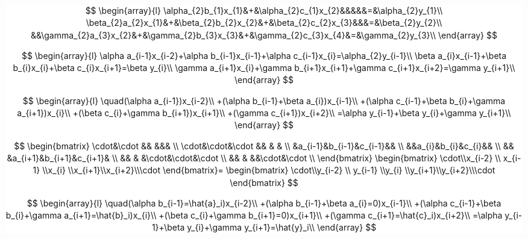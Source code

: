 $$
\begin{array}{l}
\alpha_{2}b_{1}x_{1}&+&\alpha_{2}c_{1}x_{2}&&&&&=&\alpha_{2}y_{1}\\
\beta_{2}a_{2}x_{1}&+&\beta_{2}b_{2}x_{2}&+&\beta_{2}c_{2}x_{3}&&&=&\beta_{2}y_{2}\\
&&\gamma_{2}a_{3}x_{2}&+&\gamma_{2}b_{3}x_{3}&+&\gamma_{2}c_{3}x_{4}&=&\gamma_{2}y_{3}\\
\end{array}
$$

$$
\begin{array}{l}
\alpha a_{i-1}x_{i-2}+\alpha b_{i-1}x_{i-1}+\alpha c_{i-1}x_{i}=\alpha_{2}y_{i-1}\\
\beta a_{i}x_{i-1}+\beta b_{i}x_{i}+\beta c_{i}x_{i+1}=\beta y_{i}\\
\gamma a_{i+1}x_{i}+\gamma b_{i+1}x_{i+1}+\gamma c_{i+1}x_{i+2}=\gamma y_{i+1}\\
\end{array}
$$

$$
\begin{array}{l}
\quad(\alpha a_{i-1})x_{i-2}\\
+(\alpha b_{i-1}+\beta a_{i})x_{i-1}\\
+(\alpha c_{i-1}+\beta b_{i}+\gamma a_{i+1})x_{i}\\
+(\beta c_{i}+\gamma b_{i+1})x_{i+1}\\
+(\gamma c_{i+1})x_{i+2}\\
=\alpha y_{i-1}+\beta y_{i}+\gamma y_{i+1}\\
\end{array}
$$

$$
\begin{bmatrix}
  \cdot&\cdot  && &&& \\
  \cdot&\cdot&\cdot && & & \\
  &a_{i-1}&b_{i-1}&c_{i-1}&& \\
  &&a_{i}&b_{i}&c_{i}&& \\
  &&  &a_{i+1}&b_{i+1}&c_{i+1}& \\
  &&  & &\cdot&\cdot&\cdot \\
&&  & &&\cdot&\cdot \\
  \end{bmatrix}
\begin{bmatrix}
 \cdot\\x_{i-2} \\ x_{i-1} \\x_{i} \\x_{i+1}\\x_{i+2}\\\cdot
\end{bmatrix}=
\begin{bmatrix}
  \cdot\\y_{i-2} \\ y_{i-1} \\y_{i} \\y_{i+1}\\y_{i+2}\\\cdot
\end{bmatrix}
$$

$$
\begin{array}{l}
\quad(\alpha b_{i-1}=\hat{a}_i)x_{i-2}\\
+(\alpha b_{i-1}+\beta a_{i}=0)x_{i-1}\\
+(\alpha c_{i-1}+\beta b_{i}+\gamma a_{i+1}=\hat{b}_i)x_{i}\\
+(\beta c_{i}+\gamma b_{i+1}=0)x_{i+1}\\
+(\gamma c_{i+1}=\hat{c}_i)x_{i+2}\\
=\alpha y_{i-1}+\beta y_{i}+\gamma y_{i+1}=\hat{y}_i\\
\end{array}
$$
